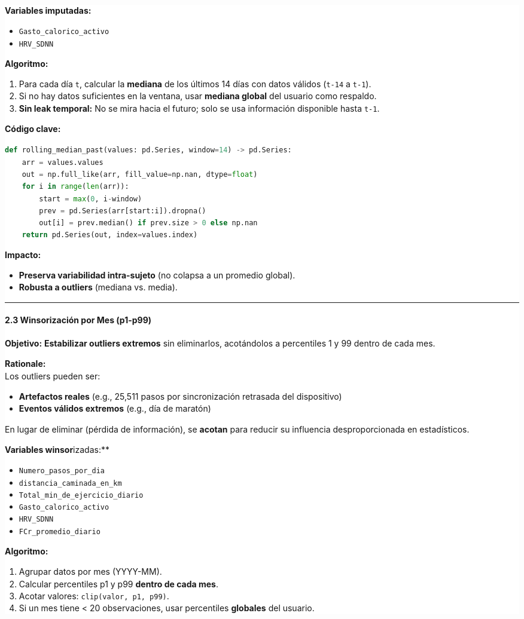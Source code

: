 **Variables imputadas:**
- `Gasto_calorico_activo`
- `HRV_SDNN`

**Algoritmo:**
1. Para cada día `t`, calcular la **mediana** de los últimos 14 días con datos válidos (`t-14` a `t-1`).
2. Si no hay datos suficientes en la ventana, usar **mediana global** del usuario como respaldo.
3. **Sin leak temporal:** No se mira hacia el futuro; solo se usa información disponible hasta `t-1`.

**Código clave:**
```python
def rolling_median_past(values: pd.Series, window=14) -> pd.Series:
    arr = values.values
    out = np.full_like(arr, fill_value=np.nan, dtype=float)
    for i in range(len(arr)):
        start = max(0, i-window)
        prev = pd.Series(arr[start:i]).dropna()
        out[i] = prev.median() if prev.size > 0 else np.nan
    return pd.Series(out, index=values.index)
```

**Impacto:**
- **Preserva variabilidad intra-sujeto** (no colapsa a un promedio global).
- **Robusta a outliers** (mediana vs. media).

---

#### 2.3 **Winsorización por Mes (p1-p99)**

**Objetivo:** **Estabilizar outliers extremos** sin eliminarlos, acotándolos a percentiles 1 y 99 dentro de cada mes.

**Rationale:**  
Los outliers pueden ser:
- **Artefactos reales** (e.g., 25,511 pasos por sincronización retrasada del dispositivo)
- **Eventos válidos extremos** (e.g., día de maratón)

En lugar de eliminar (pérdida de información), se **acotan** para reducir su influencia desproporcionada en estadísticos.

**Variables winsor**izadas:**
- `Numero_pasos_por_dia`
- `distancia_caminada_en_km`
- `Total_min_de_ejercicio_diario`
- `Gasto_calorico_activo`
- `HRV_SDNN`
- `FCr_promedio_diario`

**Algoritmo:**
1. Agrupar datos por mes (YYYY-MM).
2. Calcular percentiles p1 y p99 **dentro de cada mes**.
3. Acotar valores: `clip(valor, p1, p99)`.
4. Si un mes tiene < 20 observaciones, usar percentiles **globales** del usuario.
